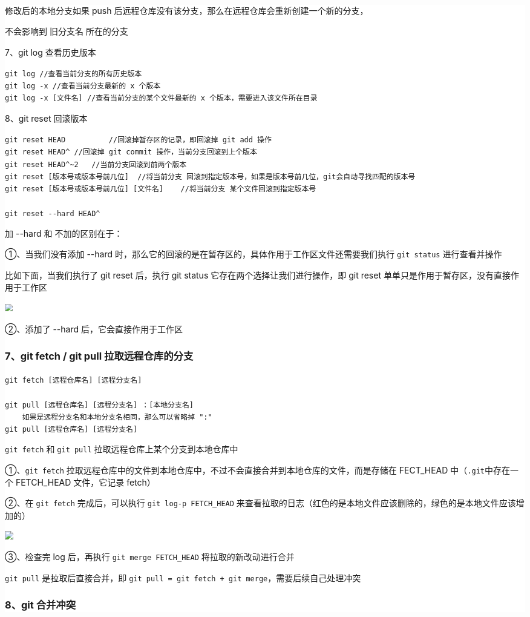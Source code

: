 修改后的本地分支如果 push 后远程仓库没有该分支，那么在远程仓库会重新创建一个新的分支，

不会影响到 旧分支名 所在的分支



7、git log 查看历史版本

```shell
git log	//查看当前分支的所有历史版本
git log -x //查看当前分支最新的 x 个版本
git log -x [文件名] //查看当前分支的某个文件最新的 x 个版本，需要进入该文件所在目录
```



8、git reset 回滚版本

```shell
git reset HEAD			//回滚掉暂存区的记录，即回滚掉 git add 操作
git reset HEAD^	//回滚掉 git commit 操作，当前分支回滚到上个版本
git reset HEAD^~2	//当前分支回滚到前两个版本
git reset [版本号或版本号前几位]	//将当前分支 回滚到指定版本号，如果是版本号前几位，git会自动寻找匹配的版本号
git reset [版本号或版本号前几位] [文件名]	//将当前分支 某个文件回滚到指定版本号

git reset --hard HEAD^
```

加 --hard 和 不加的区别在于：

①、当我们没有添加 --hard 时，那么它的回滚的是在暂存区的，具体作用于工作区文件还需要我们执行 `git status` 进行查看并操作

比如下面，当我们执行了 git reset 后，执行 git status 它存在两个选择让我们进行操作，即 git reset 单单只是作用于暂存区，没有直接作用于工作区

<img src="https://pic.leetcode-cn.com/1613918845-sahPti-image.png" style="zoom:80%;" />



②、添加了 --hard 后，它会直接作用于工作区



### 7、git fetch / git pull 拉取远程仓库的分支

```shell
git fetch [远程仓库名] [远程分支名]

git pull [远程仓库名] [远程分支名] ：[本地分支名]
	如果是远程分支名和本地分支名相同，那么可以省略掉 ":"
git pull [远程仓库名] [远程分支名]
```

`git fetch` 和 `git pull` 拉取远程仓库上某个分支到本地仓库中

①、`git fetch` 拉取远程仓库中的文件到本地仓库中，不过不会直接合并到本地仓库的文件，而是存储在 FECT_HEAD 中（`.git`中存在一个 FETCH_HEAD 文件，它记录 fetch）

②、在 `git fetch` 完成后，可以执行 `git log-p FETCH_HEAD` 来查看拉取的日志（红色的是本地文件应该删除的，绿色的是本地文件应该增加的）

<img src="https://pic.leetcode-cn.com/1613917462-rAySMs-image.png" style="zoom:90%;" />

③、检查完 log 后，再执行 `git merge FETCH_HEAD` 将拉取的新改动进行合并



`git pull` 是拉取后直接合并，即 `git pull = git fetch + git merge`，需要后续自己处理冲突



### 8、git 合并冲突
